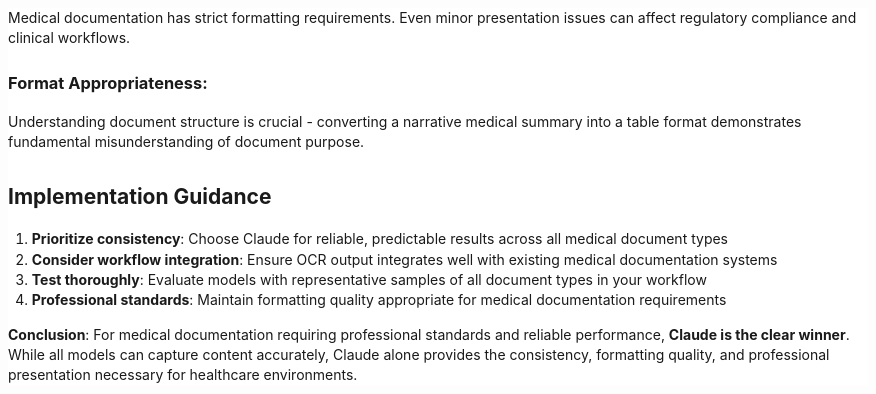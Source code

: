 Medical documentation has strict formatting requirements. Even minor presentation issues can affect regulatory compliance and clinical workflows.

### Format Appropriateness:

Understanding document structure is crucial - converting a narrative medical summary into a table format demonstrates fundamental misunderstanding of document purpose.

## Implementation Guidance

1. **Prioritize consistency**: Choose Claude for reliable, predictable results across all medical document types
2. **Consider workflow integration**: Ensure OCR output integrates well with existing medical documentation systems
3. **Test thoroughly**: Evaluate models with representative samples of all document types in your workflow
4. **Professional standards**: Maintain formatting quality appropriate for medical documentation requirements

**Conclusion**: For medical documentation requiring professional standards and reliable performance, **Claude is the clear winner**. While all models can capture content accurately, Claude alone provides the consistency, formatting quality, and professional presentation necessary for healthcare environments.
